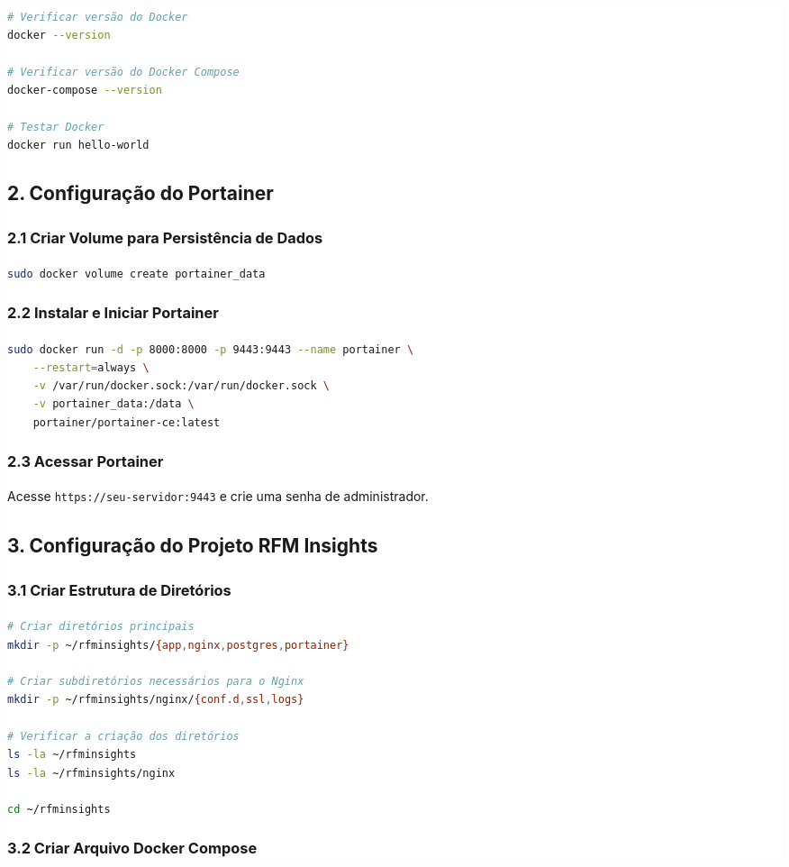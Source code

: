 ```bash
# Verificar versão do Docker
docker --version

# Verificar versão do Docker Compose
docker-compose --version

# Testar Docker
docker run hello-world
```

## 2. Configuração do Portainer

### 2.1 Criar Volume para Persistência de Dados

```bash
sudo docker volume create portainer_data
```

### 2.2 Instalar e Iniciar Portainer

```bash
sudo docker run -d -p 8000:8000 -p 9443:9443 --name portainer \
    --restart=always \
    -v /var/run/docker.sock:/var/run/docker.sock \
    -v portainer_data:/data \
    portainer/portainer-ce:latest
```

### 2.3 Acessar Portainer

Acesse `https://seu-servidor:9443` e crie uma senha de administrador.

## 3. Configuração do Projeto RFM Insights

### 3.1 Criar Estrutura de Diretórios

```bash
# Criar diretórios principais
mkdir -p ~/rfminsights/{app,nginx,postgres,portainer}

# Criar subdiretórios necessários para o Nginx
mkdir -p ~/rfminsights/nginx/{conf.d,ssl,logs}

# Verificar a criação dos diretórios
ls -la ~/rfminsights
ls -la ~/rfminsights/nginx

cd ~/rfminsights
```

### 3.2 Criar Arquivo Docker Compose
